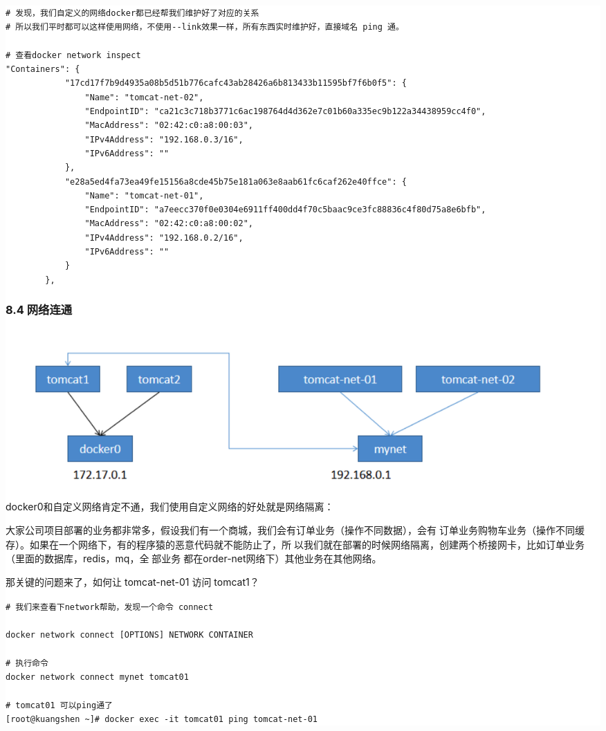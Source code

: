 ```shell
# 发现，我们自定义的网络docker都已经帮我们维护好了对应的关系
# 所以我们平时都可以这样使用网络，不使用--link效果一样，所有东西实时维护好，直接域名 ping 通。

# 查看docker network inspect
"Containers": {
            "17cd17f7b9d4935a08b5d51b776cafc43ab28426a6b813433b11595bf7f6b0f5": {
                "Name": "tomcat-net-02",
                "EndpointID": "ca21c3c718b3771c6ac198764d4d362e7c01b60a335ec9b122a34438959cc4f0",
                "MacAddress": "02:42:c0:a8:00:03",
                "IPv4Address": "192.168.0.3/16",
                "IPv6Address": ""
            },
            "e28a5ed4fa73ea49fe15156a8cde45b75e181a063e8aab61fc6caf262e40ffce": {
                "Name": "tomcat-net-01",
                "EndpointID": "a7eecc370f0e0304e6911ff400dd4f70c5baac9ce3fc88836c4f80d75a8e6bfb",
                "MacAddress": "02:42:c0:a8:00:02",
                "IPv4Address": "192.168.0.2/16",
                "IPv6Address": ""
            }
        },
```

### 8.4 网络连通

![image-20210818214700755](picture/image-20210818214700755.png)

docker0和自定义网络肯定不通，我们使用自定义网络的好处就是网络隔离：

大家公司项目部署的业务都非常多，假设我们有一个商城，我们会有订单业务（操作不同数据），会有 订单业务购物车业务（操作不同缓存）。如果在一个网络下，有的程序猿的恶意代码就不能防止了，所 以我们就在部署的时候网络隔离，创建两个桥接网卡，比如订单业务（里面的数据库，redis，mq，全 部业务 都在order-net网络下）其他业务在其他网络。



那关键的问题来了，如何让 tomcat-net-01 访问 tomcat1？

```shell
# 我们来查看下network帮助，发现一个命令 connect

docker network connect [OPTIONS] NETWORK CONTAINER

# 执行命令
docker network connect mynet tomcat01

# tomcat01 可以ping通了 
[root@kuangshen ~]# docker exec -it tomcat01 ping tomcat-net-01
```
